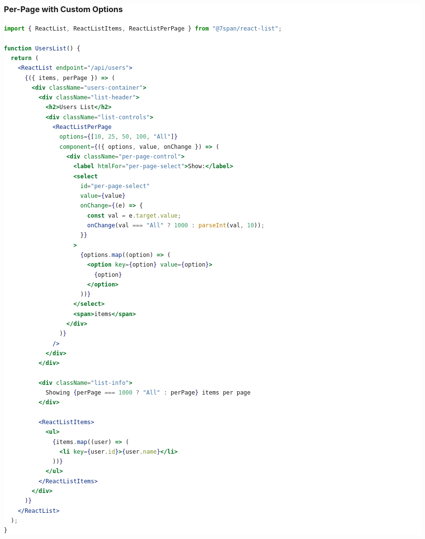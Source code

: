### Per-Page with Custom Options

```jsx
import { ReactList, ReactListItems, ReactListPerPage } from "@7span/react-list";

function UsersList() {
  return (
    <ReactList endpoint="/api/users">
      {({ items, perPage }) => (
        <div className="users-container">
          <div className="list-header">
            <h2>Users List</h2>
            <div className="list-controls">
              <ReactListPerPage
                options={[10, 25, 50, 100, "All"]}
                component={({ options, value, onChange }) => (
                  <div className="per-page-control">
                    <label htmlFor="per-page-select">Show:</label>
                    <select
                      id="per-page-select"
                      value={value}
                      onChange={(e) => {
                        const val = e.target.value;
                        onChange(val === "All" ? 1000 : parseInt(val, 10));
                      }}
                    >
                      {options.map((option) => (
                        <option key={option} value={option}>
                          {option}
                        </option>
                      ))}
                    </select>
                    <span>items</span>
                  </div>
                )}
              />
            </div>
          </div>

          <div className="list-info">
            Showing {perPage === 1000 ? "All" : perPage} items per page
          </div>

          <ReactListItems>
            <ul>
              {items.map((user) => (
                <li key={user.id}>{user.name}</li>
              ))}
            </ul>
          </ReactListItems>
        </div>
      )}
    </ReactList>
  );
}
```
